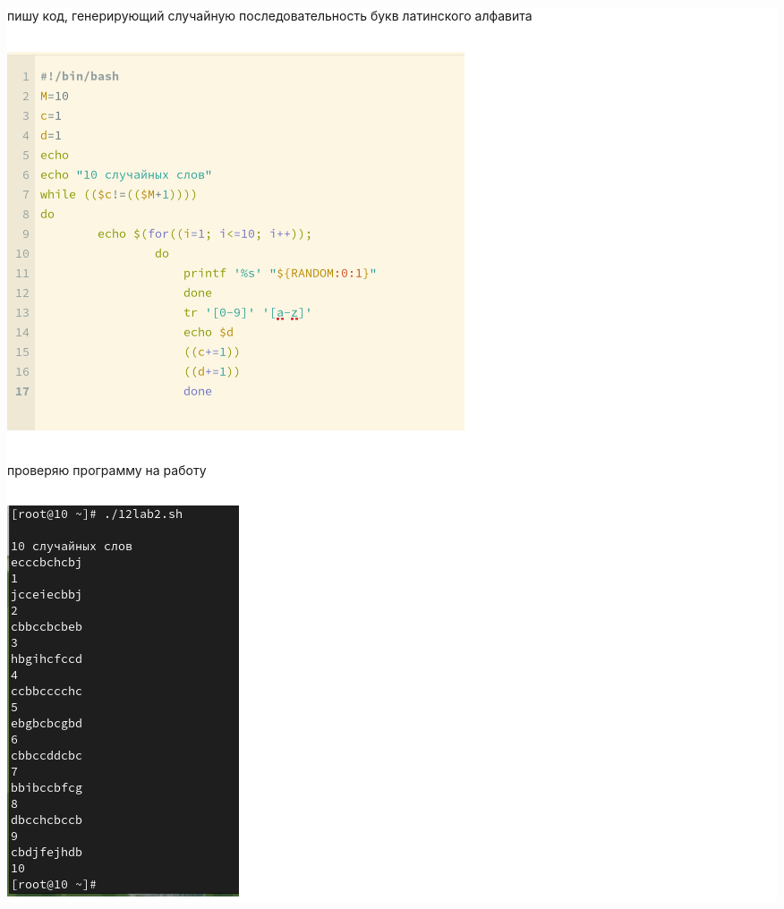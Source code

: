 ##

пишу код, генерирующий случайную последовательность букв латинского алфавита 

##

![код random](image/9.png)

##

проверяю программу на работу

##

![проверка кода с random](image/10.png)
